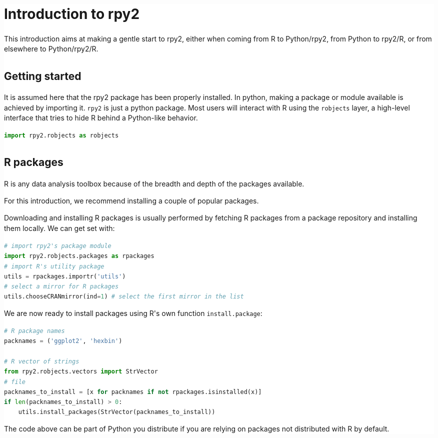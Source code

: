 # Introduction to rpy2


This introduction aims at making a gentle start to rpy2,
either when coming from R to Python/rpy2, from Python to rpy2/R,
or from elsewhere to Python/rpy2/R.


## Getting started

It is assumed here that the rpy2 package has been properly installed.
In python, making a package or module available is achieved by
importing it. `rpy2` is just a python package. Most users will interact
with R using the `robjects` layer, a high-level interface that tries
to hide R behind a Python-like behavior.

```python
import rpy2.robjects as robjects
```

## R packages

R is  any data analysis toolbox because of the
breadth and depth of the packages available.

For this introduction, we recommend installing a couple of popular packages.

Downloading and installing R packages is usually performed by fetching R packages
from a package repository and installing them locally. We can get set with:

```python
# import rpy2's package module
import rpy2.robjects.packages as rpackages
# import R's utility package
utils = rpackages.importr('utils')
# select a mirror for R packages
utils.chooseCRANmirror(ind=1) # select the first mirror in the list
```

We are now ready to install packages using R's own function `install.package`:

```python
# R package names
packnames = ('ggplot2', 'hexbin')

# R vector of strings
from rpy2.robjects.vectors import StrVector
# file
packnames_to_install = [x for packnames if not rpackages.isinstalled(x)]
if len(packnames_to_install) > 0:
    utils.install_packages(StrVector(packnames_to_install))
```
	   
The code above can be part of Python you distribute if you are relying on packages not distributed with
R by default.
